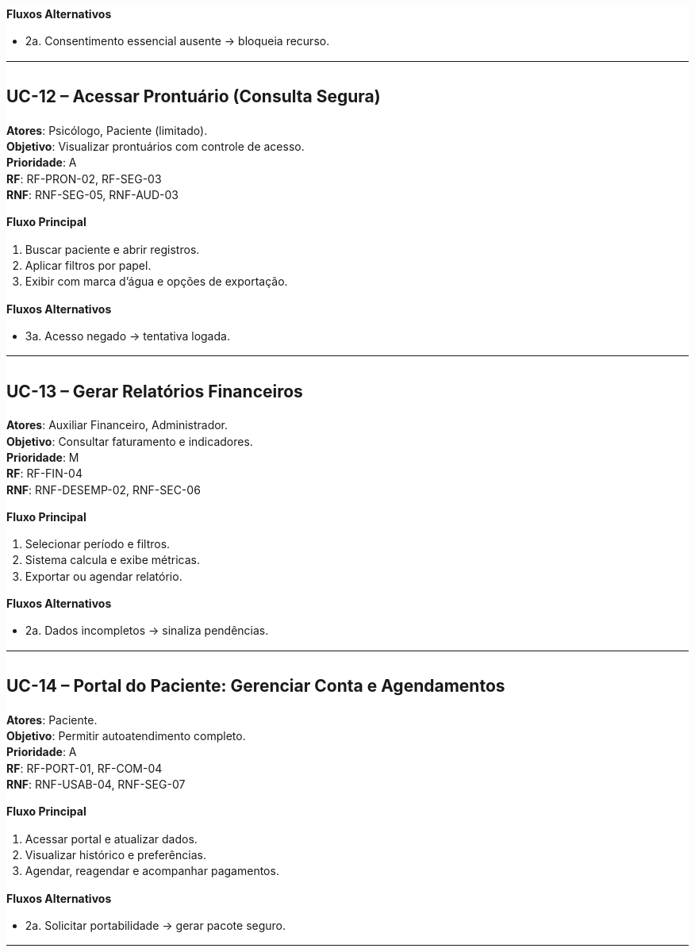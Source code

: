 **Fluxos Alternativos**
- 2a. Consentimento essencial ausente → bloqueia recurso.

---
## UC-12 – Acessar Prontuário (Consulta Segura)
**Atores**: Psicólogo, Paciente (limitado).  
**Objetivo**: Visualizar prontuários com controle de acesso.  
**Prioridade**: A  
**RF**: RF-PRON-02, RF-SEG-03  
**RNF**: RNF-SEG-05, RNF-AUD-03

**Fluxo Principal**
1. Buscar paciente e abrir registros.  
2. Aplicar filtros por papel.  
3. Exibir com marca d’água e opções de exportação.

**Fluxos Alternativos**
- 3a. Acesso negado → tentativa logada.

---
## UC-13 – Gerar Relatórios Financeiros
**Atores**: Auxiliar Financeiro, Administrador.  
**Objetivo**: Consultar faturamento e indicadores.  
**Prioridade**: M  
**RF**: RF-FIN-04  
**RNF**: RNF-DESEMP-02, RNF-SEC-06

**Fluxo Principal**
1. Selecionar período e filtros.  
2. Sistema calcula e exibe métricas.  
3. Exportar ou agendar relatório.

**Fluxos Alternativos**
- 2a. Dados incompletos → sinaliza pendências.

---
## UC-14 – Portal do Paciente: Gerenciar Conta e Agendamentos
**Atores**: Paciente.  
**Objetivo**: Permitir autoatendimento completo.  
**Prioridade**: A  
**RF**: RF-PORT-01, RF-COM-04  
**RNF**: RNF-USAB-04, RNF-SEG-07

**Fluxo Principal**
1. Acessar portal e atualizar dados.  
2. Visualizar histórico e preferências.  
3. Agendar, reagendar e acompanhar pagamentos.

**Fluxos Alternativos**
- 2a. Solicitar portabilidade → gerar pacote seguro.

---